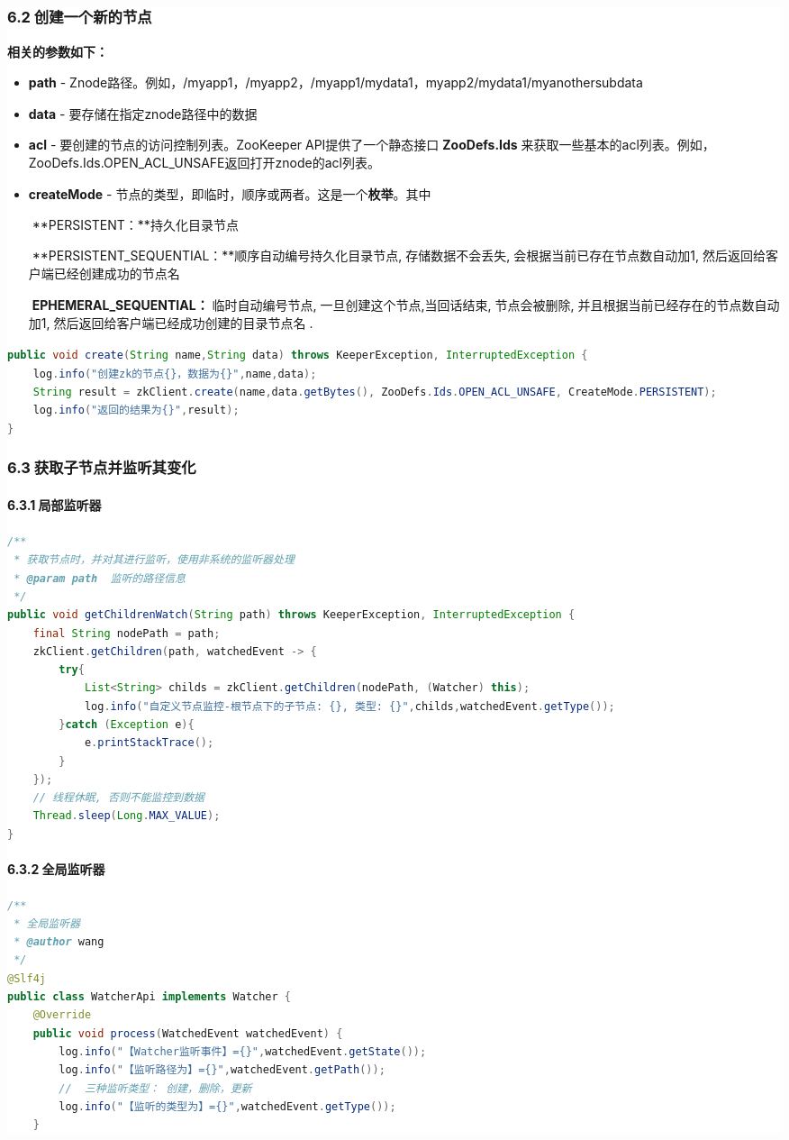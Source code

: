 ### 6.2 创建一个新的节点

**相关的参数如下：**

- **path** - Znode路径。例如，/myapp1，/myapp2，/myapp1/mydata1，myapp2/mydata1/myanothersubdata

- **data** - 要存储在指定znode路径中的数据

- **acl** - 要创建的节点的访问控制列表。ZooKeeper API提供了一个静态接口 **ZooDefs.Ids** 来获取一些基本的acl列表。例如，ZooDefs.Ids.OPEN_ACL_UNSAFE返回打开znode的acl列表。

- **createMode** - 节点的类型，即临时，顺序或两者。这是一个**枚举**。其中

  ​    **PERSISTENT：**持久化目录节点 

  ​    **PERSISTENT_SEQUENTIAL：**顺序自动编号持久化目录节点, 存储数据不会丢失, 会根据当前已存在节点数自动加1, 然后返回给客户端已经创建成功的节点名

  ​    **EPHEMERAL_SEQUENTIAL：** 临时自动编号节点, 一旦创建这个节点,当回话结束, 节点会被删除, 并且根据当前已经存在的节点数自动加1, 然后返回给客户端已经成功创建的目录节点名 .

```java
public void create(String name,String data) throws KeeperException, InterruptedException {
    log.info("创建zk的节点{}，数据为{}",name,data);
    String result = zkClient.create(name,data.getBytes(), ZooDefs.Ids.OPEN_ACL_UNSAFE, CreateMode.PERSISTENT);
    log.info("返回的结果为{}",result);
}
```

### 6.3 获取子节点并监听其变化

#### 6.3.1 局部监听器

```java
/**
 * 获取节点时，并对其进行监听，使用非系统的监听器处理
 * @param path  监听的路径信息
 */
public void getChildrenWatch(String path) throws KeeperException, InterruptedException {
    final String nodePath = path;
    zkClient.getChildren(path, watchedEvent -> {
        try{
            List<String> childs = zkClient.getChildren(nodePath, (Watcher) this);
            log.info("自定义节点监控-根节点下的子节点: {}, 类型: {}",childs,watchedEvent.getType());
        }catch (Exception e){
            e.printStackTrace();
        }
    });
    // 线程休眠, 否则不能监控到数据
    Thread.sleep(Long.MAX_VALUE);
}
```

#### 6.3.2 全局监听器

```java
/**
 * 全局监听器
 * @author wang
 */
@Slf4j
public class WatcherApi implements Watcher {
    @Override
    public void process(WatchedEvent watchedEvent) {
        log.info("【Watcher监听事件】={}",watchedEvent.getState());
        log.info("【监听路径为】={}",watchedEvent.getPath());
        //  三种监听类型： 创建，删除，更新
        log.info("【监听的类型为】={}",watchedEvent.getType());
    }
```
